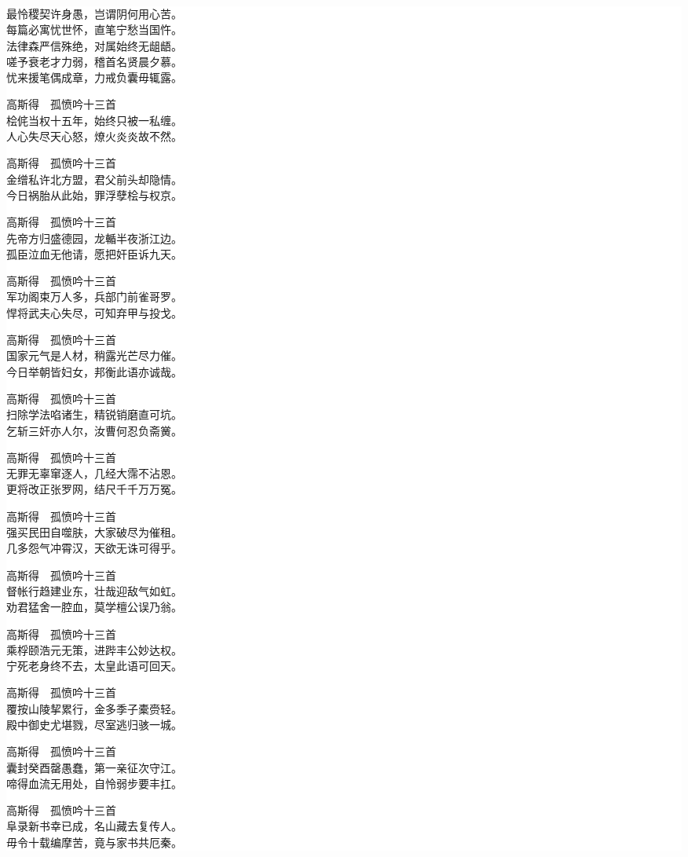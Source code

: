 最怜稷契许身愚，岂谓阴何用心苦。  
每篇必寓忧世怀，直笔宁愁当国忤。  
法律森严信殊绝，对属始终无龃龉。  
嗟予衰老才力弱，稽首名贤晨夕慕。  
忧来援笔偶成章，力戒负囊毋辄露。  

高斯得　孤愤吟十三首  
桧侂当权十五年，始终只被一私缠。  
人心失尽天心怒，燎火炎炎故不然。  

高斯得　孤愤吟十三首  
金缯私许北方盟，君父前头却隐情。  
今日祸胎从此始，罪浮孽桧与权京。  

高斯得　孤愤吟十三首  
先帝方归盛德园，龙輴半夜浙江边。  
孤臣泣血无他请，愿把奸臣诉九天。  

高斯得　孤愤吟十三首  
军功阁束万人多，兵部门前雀哥罗。  
悍将武夫心失尽，可知弃甲与投戈。  

高斯得　孤愤吟十三首  
国家元气是人材，稍露光芒尽力催。  
今日举朝皆妇女，邦衡此语亦诚哉。  

高斯得　孤愤吟十三首  
扫除学法啗诸生，精锐销磨直可坑。  
乞斩三奸亦人尔，汝曹何忍负斋黉。  

高斯得　孤愤吟十三首  
无罪无辜窜逐人，几经大霈不沾恩。  
更将改正张罗网，结尺千千万万冤。  

高斯得　孤愤吟十三首  
强买民田自噬肤，大家破尽为催租。  
几多怨气冲霄汉，天欲无诛可得乎。  

高斯得　孤愤吟十三首  
督帐行趋建业东，壮哉迎敌气如虹。  
劝君猛舍一腔血，莫学檀公误乃翁。  

高斯得　孤愤吟十三首  
乘桴颐浩元无策，进跸丰公妙达权。  
宁死老身终不去，太皇此语可回天。  

高斯得　孤愤吟十三首  
覆按山陵挈累行，金多季子橐赍轻。  
殿中御史尤堪戮，尽室逃归骇一城。  

高斯得　孤愤吟十三首  
囊封癸酉罄愚蠢，第一亲征次守江。  
啼得血流无用处，自怜弱步要丰扛。  

高斯得　孤愤吟十三首  
阜录新书幸已成，名山藏去复传人。  
毋令十载编摩苦，竟与家书共厄秦。  
